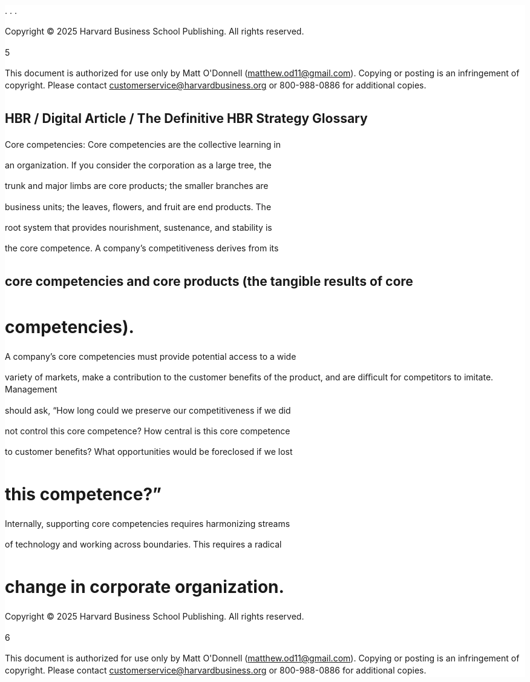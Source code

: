 . . .

Copyright © 2025 Harvard Business School Publishing. All rights reserved.

5

This document is authorized for use only by Matt O'Donnell (matthew.od11@gmail.com). Copying or posting is an infringement of copyright. Please contact customerservice@harvardbusiness.org or 800-988-0886 for additional copies.

## HBR / Digital Article / The Definitive HBR Strategy Glossary

Core competencies: Core competencies are the collective learning in

an organization. If you consider the corporation as a large tree, the

trunk and major limbs are core products; the smaller branches are

business units; the leaves, ﬂowers, and fruit are end products. The

root system that provides nourishment, sustenance, and stability is

the core competence. A company’s competitiveness derives from its

## core competencies and core products (the tangible results of core

# competencies).

A company’s core competencies must provide potential access to a wide

variety of markets, make a contribution to the customer beneﬁts of the product, and are diﬃcult for competitors to imitate. Management

should ask, “How long could we preserve our competitiveness if we did

not control this core competence? How central is this core competence

to customer beneﬁts? What opportunities would be foreclosed if we lost

# this competence?”

Internally, supporting core competencies requires harmonizing streams

of technology and working across boundaries. This requires a radical

# change in corporate organization.

Copyright © 2025 Harvard Business School Publishing. All rights reserved.

6

This document is authorized for use only by Matt O'Donnell (matthew.od11@gmail.com). Copying or posting is an infringement of copyright. Please contact customerservice@harvardbusiness.org or 800-988-0886 for additional copies.

